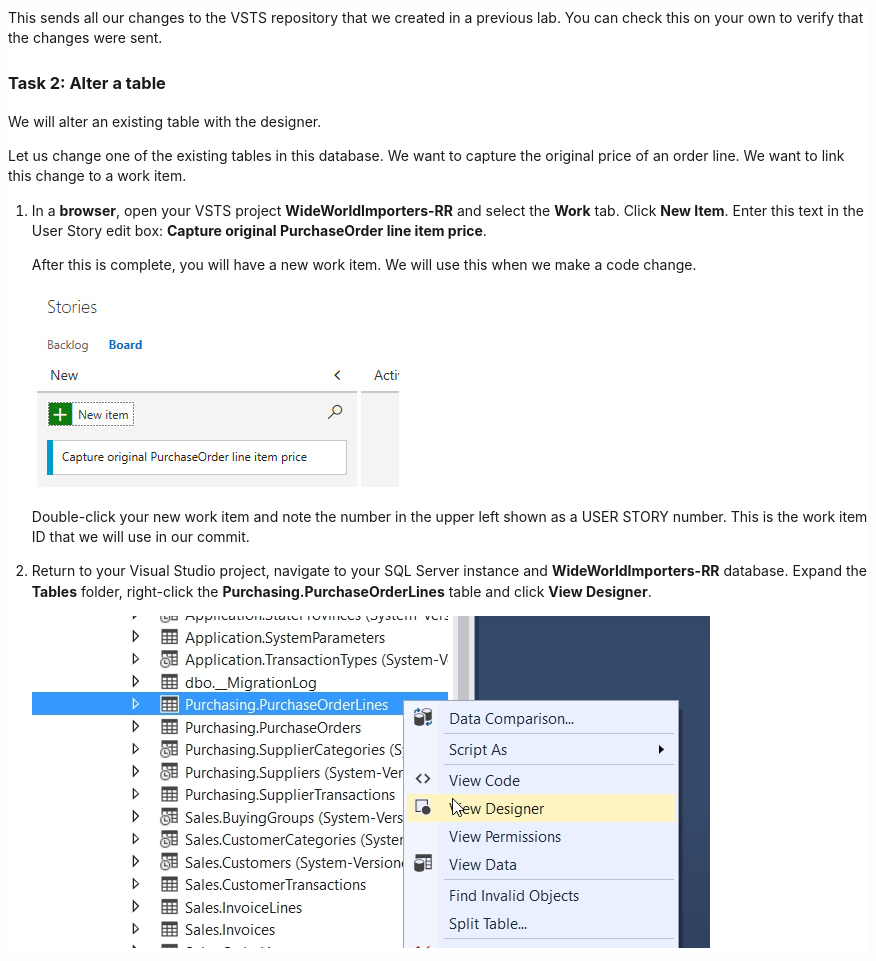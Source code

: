 This sends all our changes to the VSTS repository that we created in a previous lab. You can check this on your own to verify that the changes were sent.

### Task 2: Alter a table

We will alter an existing table with the designer.

Let us change one of the existing tables in this database. We want to capture the original price of an order line. We want to link this change to a work item.

1. In a **browser**, open your VSTS project **WideWorldImporters-RR** and select the **Work** tab. Click **New Item**. Enter this text in the User Story edit box: **Capture original PurchaseOrder line item price**.

    After this is complete, you will have a new work item. We will use this when we make a code change.

    ![Under Stories, Board is selected. Under New, a New item icon displays.](../assets/migrationbasedchanges-jan2018\Lab2.2_Image8_GL.jpg)

    Double-click your new work item and note the number in the upper left shown as a USER STORY number. This is the work item ID that we will use in our commit.

2. Return to your Visual Studio project, navigate to your SQL Server instance and **WideWorldImporters-RR** database. Expand the **Tables** folder, right-click the **Purchasing.PurchaseOrderLines** table and click **View Designer**.

    ![In the Tables folder, Purchasing.PurchaseOrderLines is selected. From its right-click menu, View Designer is selected.](../assets/migrationbasedchanges-jan2018\Lab2.2_Image9.jpg)
